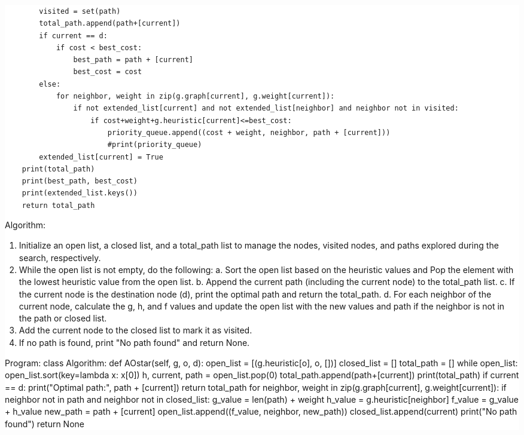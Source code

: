             visited = set(path)
            total_path.append(path+[current])
            if current == d:
                if cost < best_cost:
                    best_path = path + [current]
                    best_cost = cost
            else:
                for neighbor, weight in zip(g.graph[current], g.weight[current]):
                    if not extended_list[current] and not extended_list[neighbor] and neighbor not in visited:
                        if cost+weight+g.heuristic[current]<=best_cost:
                            priority_queue.append((cost + weight, neighbor, path + [current]))
                            #print(priority_queue)
            extended_list[current] = True
        print(total_path)
        print(best_path, best_cost)
        print(extended_list.keys())
        return total_path
    
Algorithm:
1. Initialize an open list, a closed list, and a total_path list to manage the nodes, visited nodes, and paths explored during the search, respectively.
2. While the open list is not empty, do the following:
    a. Sort the open list based on the heuristic values and Pop the element with the lowest heuristic value from the open list.
    b. Append the current path (including the current node) to the total_path list.
    c. If the current node is the destination node (d), print the optimal path and return the total_path.
    d. For each neighbor of the current node, calculate the g, h, and f values and update the open list with the new values and path if the neighbor is not in the path or closed list.
3. Add the current node to the closed list to mark it as visited.
4. If no path is found, print "No path found" and return None.

Program:
class Algorithm:
    def AOstar(self, g, o, d):
        open_list = [(g.heuristic[o], o, [])]
        closed_list = []
        total_path = []
        while open_list:
            open_list.sort(key=lambda x: x[0])
            h, current, path = open_list.pop(0)
            total_path.append(path+[current])
            print(total_path)
            if current == d:
                print("Optimal path:", path + [current])
                return total_path
            for neighbor, weight in zip(g.graph[current], g.weight[current]):
                if neighbor not in path and neighbor not in closed_list:
                    g_value = len(path) + weight
                    h_value = g.heuristic[neighbor]
                    f_value = g_value + h_value
                    new_path = path + [current]
                    open_list.append((f_value, neighbor, new_path))
            closed_list.append(current)
        print("No path found")
        return None
